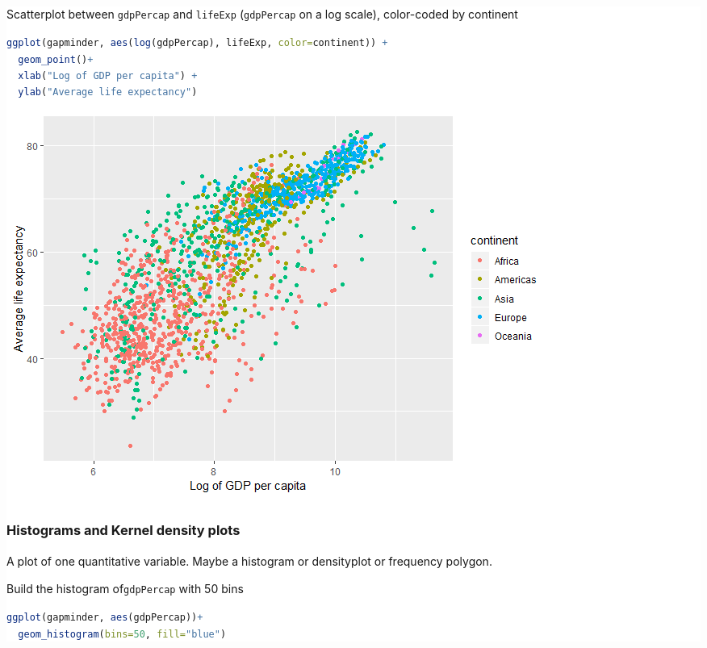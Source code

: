 Scatterplot between `gdpPercap` and `lifeExp` (`gdpPercap` on a log scale), color-coded by continent

```r
ggplot(gapminder, aes(log(gdpPercap), lifeExp, color=continent)) + 
  geom_point()+
  xlab("Log of GDP per capita") +
  ylab("Average life expectancy") 
```

![](hw02_files/figure-html/unnamed-chunk-16-1.png)

### Histograms and Kernel density plots

A plot of one quantitative variable. Maybe a histogram or densityplot or frequency polygon.

Build the histogram of`gdpPercap` with 50 bins

```r
ggplot(gapminder, aes(gdpPercap))+
  geom_histogram(bins=50, fill="blue")
```
